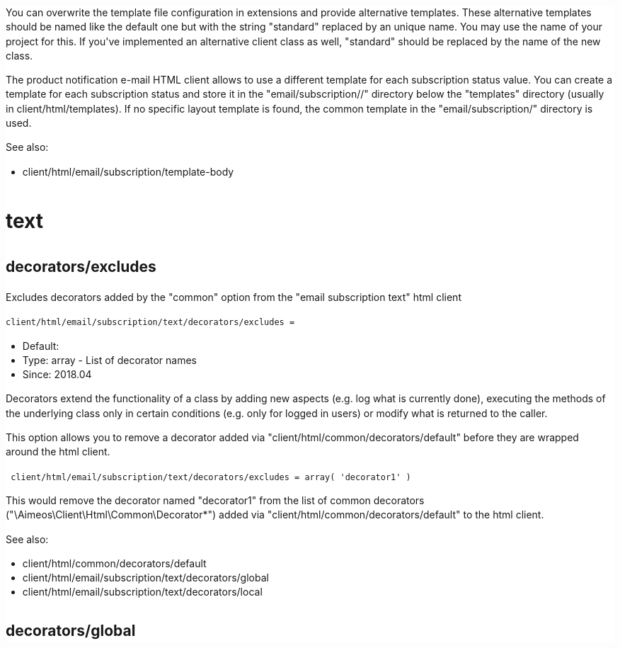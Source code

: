 You can overwrite the template file configuration in extensions and
provide alternative templates. These alternative templates should be
named like the default one but with the string "standard" replaced by
an unique name. You may use the name of your project for this. If
you've implemented an alternative client class as well, "standard"
should be replaced by the name of the new class.

The product notification e-mail HTML client allows to use a different template for
each subscription status value. You can create a template for each subscription
status and store it in the "email/subscription/<status number>/" directory
below the "templates" directory (usually in client/html/templates). If no
specific layout template is found, the common template in the
"email/subscription/" directory is used.

See also:

* client/html/email/subscription/template-body

# text
## decorators/excludes

Excludes decorators added by the "common" option from the "email subscription text" html client

```
client/html/email/subscription/text/decorators/excludes = 
```

* Default: 
* Type: array - List of decorator names
* Since: 2018.04

Decorators extend the functionality of a class by adding new aspects
(e.g. log what is currently done), executing the methods of the underlying
class only in certain conditions (e.g. only for logged in users) or
modify what is returned to the caller.

This option allows you to remove a decorator added via
"client/html/common/decorators/default" before they are wrapped
around the html client.

```
 client/html/email/subscription/text/decorators/excludes = array( 'decorator1' )
```

This would remove the decorator named "decorator1" from the list of
common decorators ("\Aimeos\Client\Html\Common\Decorator\*") added via
"client/html/common/decorators/default" to the html client.

See also:

* client/html/common/decorators/default
* client/html/email/subscription/text/decorators/global
* client/html/email/subscription/text/decorators/local

## decorators/global
